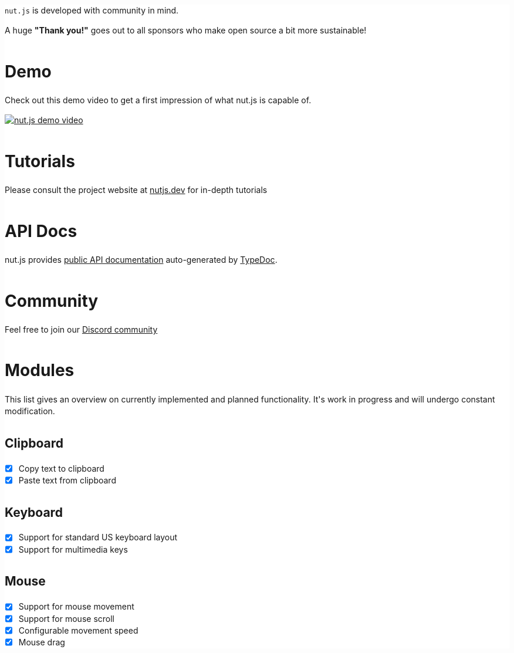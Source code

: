 `nut.js` is developed with community in mind.

A huge **"Thank you!"** goes out to all sponsors who make open source a bit more sustainable!

# Demo

Check out this demo video to get a first impression of what nut.js is capable of.

[![nut.js demo video](https://img.youtube.com/vi/MpIyUJnU_Bk/1.jpg)](https://www.youtube.com/watch?v=MpIyUJnU_Bk)

# Tutorials

Please consult the project website at [nutjs.dev](https://nutjs.dev/tutorials/first_steps#prerequisites) for in-depth
tutorials

# API Docs

nut.js provides [public API documentation](https://nut-tree.github.io/apidoc/) auto-generated
by [TypeDoc](https://typedoc.org).

# Community

Feel free to join our [Discord community](https://discord.gg/U5csuM4Esp)

# Modules

This list gives an overview on currently implemented and planned functionality.
It's work in progress and will undergo constant modification.

## Clipboard

- [x] Copy text to clipboard
- [x] Paste text from clipboard

## Keyboard

- [x] Support for standard US keyboard layout
- [x] Support for multimedia keys

## Mouse

- [x] Support for mouse movement
- [x] Support for mouse scroll
- [x] Configurable movement speed
- [x] Mouse drag
